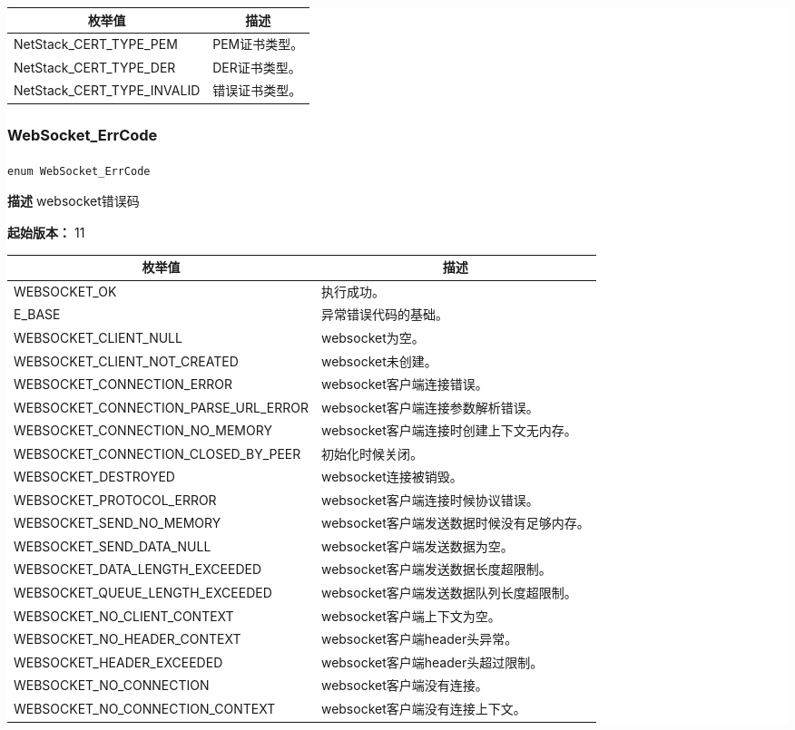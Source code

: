 | 枚举值 | 描述 | 
| -------- | -------- |
| NetStack_CERT_TYPE_PEM | PEM证书类型。 | 
| NetStack_CERT_TYPE_DER | DER证书类型。 | 
| NetStack_CERT_TYPE_INVALID | 错误证书类型。 | 


### WebSocket_ErrCode

```
enum WebSocket_ErrCode
```
**描述**
websocket错误码

**起始版本：** 11

| 枚举值 | 描述 | 
| -------- | -------- |
| WEBSOCKET_OK  | 执行成功。 | 
| E_BASE  | 异常错误代码的基础。 | 
| WEBSOCKET_CLIENT_NULL  | websocket为空。 | 
| WEBSOCKET_CLIENT_NOT_CREATED  | websocket未创建。 | 
| WEBSOCKET_CONNECTION_ERROR  | websocket客户端连接错误。 | 
| WEBSOCKET_CONNECTION_PARSE_URL_ERROR  | websocket客户端连接参数解析错误。 | 
| WEBSOCKET_CONNECTION_NO_MEMORY  | websocket客户端连接时创建上下文无内存。 | 
| WEBSOCKET_CONNECTION_CLOSED_BY_PEER  | 初始化时候关闭。 | 
| WEBSOCKET_DESTROYED  | websocket连接被销毁。 | 
| WEBSOCKET_PROTOCOL_ERROR  | websocket客户端连接时候协议错误。 | 
| WEBSOCKET_SEND_NO_MEMORY  | websocket客户端发送数据时候没有足够内存。 | 
| WEBSOCKET_SEND_DATA_NULL  | websocket客户端发送数据为空。 | 
| WEBSOCKET_DATA_LENGTH_EXCEEDED  | websocket客户端发送数据长度超限制。 | 
| WEBSOCKET_QUEUE_LENGTH_EXCEEDED  | websocket客户端发送数据队列长度超限制。 | 
| WEBSOCKET_NO_CLIENT_CONTEXT  | websocket客户端上下文为空。 | 
| WEBSOCKET_NO_HEADER_CONTEXT  | websocket客户端header头异常。 | 
| WEBSOCKET_HEADER_EXCEEDED  | websocket客户端header头超过限制。 | 
| WEBSOCKET_NO_CONNECTION  | websocket客户端没有连接。 | 
| WEBSOCKET_NO_CONNECTION_CONTEXT  | websocket客户端没有连接上下文。 | 
